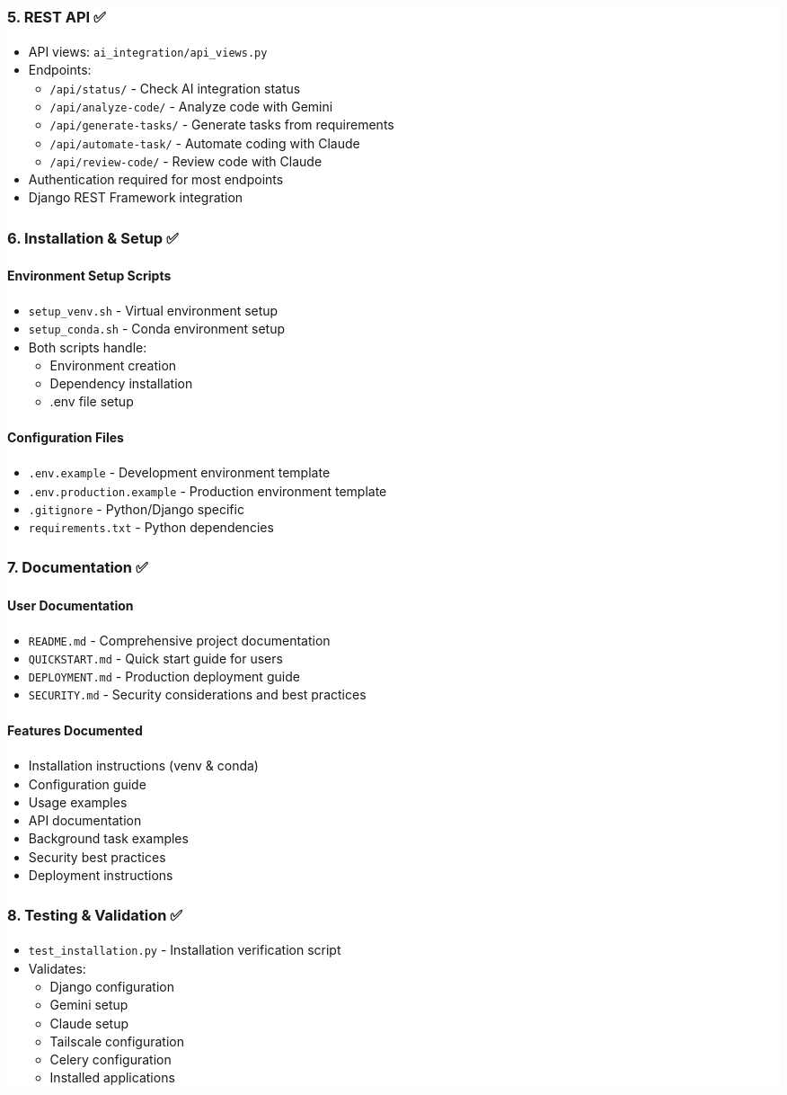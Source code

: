 ### 5. REST API ✅
- API views: `ai_integration/api_views.py`
- Endpoints:
  - `/api/status/` - Check AI integration status
  - `/api/analyze-code/` - Analyze code with Gemini
  - `/api/generate-tasks/` - Generate tasks from requirements
  - `/api/automate-task/` - Automate coding with Claude
  - `/api/review-code/` - Review code with Claude
- Authentication required for most endpoints
- Django REST Framework integration

### 6. Installation & Setup ✅

#### Environment Setup Scripts
- `setup_venv.sh` - Virtual environment setup
- `setup_conda.sh` - Conda environment setup
- Both scripts handle:
  - Environment creation
  - Dependency installation
  - .env file setup

#### Configuration Files
- `.env.example` - Development environment template
- `.env.production.example` - Production environment template
- `.gitignore` - Python/Django specific
- `requirements.txt` - Python dependencies

### 7. Documentation ✅

#### User Documentation
- `README.md` - Comprehensive project documentation
- `QUICKSTART.md` - Quick start guide for users
- `DEPLOYMENT.md` - Production deployment guide
- `SECURITY.md` - Security considerations and best practices

#### Features Documented
- Installation instructions (venv & conda)
- Configuration guide
- Usage examples
- API documentation
- Background task examples
- Security best practices
- Deployment instructions

### 8. Testing & Validation ✅
- `test_installation.py` - Installation verification script
- Validates:
  - Django configuration
  - Gemini setup
  - Claude setup
  - Tailscale configuration
  - Celery configuration
  - Installed applications
